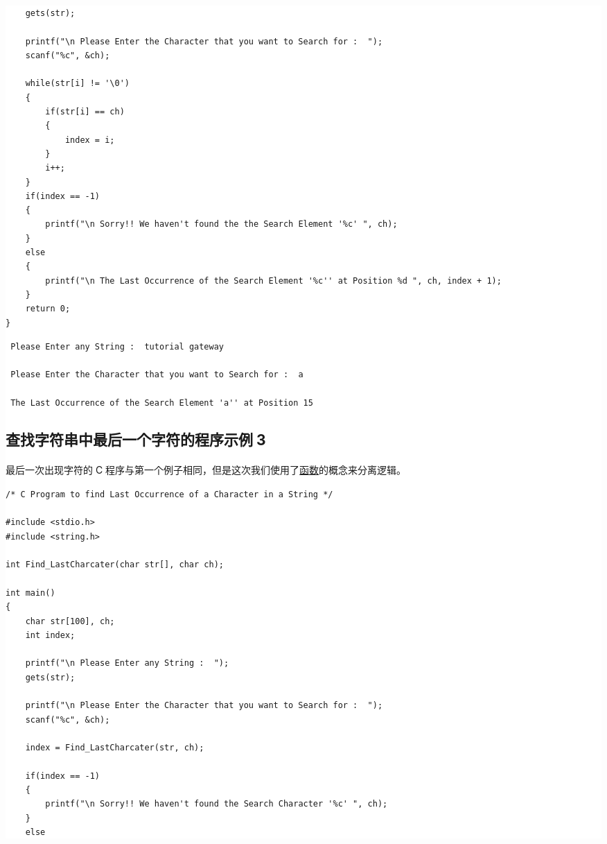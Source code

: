 ```
  	gets(str);

  	printf("\n Please Enter the Character that you want to Search for :  ");
  	scanf("%c", &ch);

  	while(str[i] != '\0')
  	{
  		if(str[i] == ch)  
		{
  			index = i;	
 		}
 		i++;
	}
    if(index == -1)
  	{
  		printf("\n Sorry!! We haven't found the the Search Element '%c' ", ch);
	}
	else
	{
		printf("\n The Last Occurrence of the Search Element '%c'' at Position %d ", ch, index + 1);
	}	
  	return 0;
}
```

```
 Please Enter any String :  tutorial gateway

 Please Enter the Character that you want to Search for :  a

 The Last Occurrence of the Search Element 'a'' at Position 15
```

## 查找字符串中最后一个字符的程序示例 3

最后一次出现字符的 C 程序与第一个例子相同，但是这次我们使用了[函数](https://www.tutorialgateway.org/functions-in-c/)的概念来分离逻辑。

```
/* C Program to find Last Occurrence of a Character in a String */

#include <stdio.h>
#include <string.h>

int Find_LastCharcater(char str[], char ch);

int main()
{
  	char str[100], ch;
  	int index;

  	printf("\n Please Enter any String :  ");
  	gets(str);

  	printf("\n Please Enter the Character that you want to Search for :  ");
  	scanf("%c", &ch);

  	index = Find_LastCharcater(str, ch); 

    if(index == -1)
  	{
  		printf("\n Sorry!! We haven't found the Search Character '%c' ", ch);
	}
	else
```
